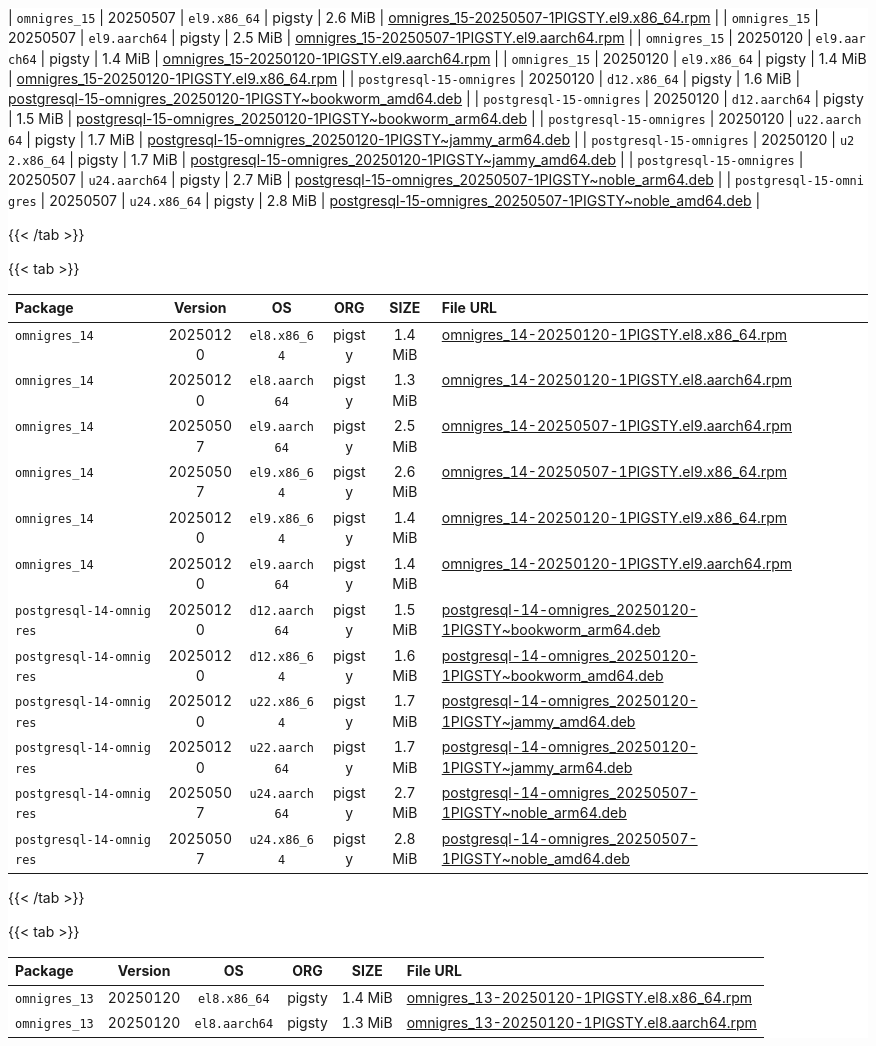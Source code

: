 | `omnigres_15` | 20250507 | `el9.x86_64` | pigsty | 2.6 MiB | [omnigres_15-20250507-1PIGSTY.el9.x86_64.rpm](https://repo.pigsty.io/yum/pgsql/el9.x86_64/omnigres_15-20250507-1PIGSTY.el9.x86_64.rpm) |
| `omnigres_15` | 20250507 | `el9.aarch64` | pigsty | 2.5 MiB | [omnigres_15-20250507-1PIGSTY.el9.aarch64.rpm](https://repo.pigsty.io/yum/pgsql/el9.aarch64/omnigres_15-20250507-1PIGSTY.el9.aarch64.rpm) |
| `omnigres_15` | 20250120 | `el9.aarch64` | pigsty | 1.4 MiB | [omnigres_15-20250120-1PIGSTY.el9.aarch64.rpm](https://repo.pigsty.io/yum/pgsql/el9.aarch64/omnigres_15-20250120-1PIGSTY.el9.aarch64.rpm) |
| `omnigres_15` | 20250120 | `el9.x86_64` | pigsty | 1.4 MiB | [omnigres_15-20250120-1PIGSTY.el9.x86_64.rpm](https://repo.pigsty.io/yum/pgsql/el9.x86_64/omnigres_15-20250120-1PIGSTY.el9.x86_64.rpm) |
| `postgresql-15-omnigres` | 20250120 | `d12.x86_64` | pigsty | 1.6 MiB | [postgresql-15-omnigres_20250120-1PIGSTY~bookworm_amd64.deb](https://repo.pigsty.io/apt/pgsql/bookworm/pool/main/o/omnigres/postgresql-15-omnigres_20250120-1PIGSTY~bookworm_amd64.deb) |
| `postgresql-15-omnigres` | 20250120 | `d12.aarch64` | pigsty | 1.5 MiB | [postgresql-15-omnigres_20250120-1PIGSTY~bookworm_arm64.deb](https://repo.pigsty.io/apt/pgsql/bookworm/pool/main/o/omnigres/postgresql-15-omnigres_20250120-1PIGSTY~bookworm_arm64.deb) |
| `postgresql-15-omnigres` | 20250120 | `u22.aarch64` | pigsty | 1.7 MiB | [postgresql-15-omnigres_20250120-1PIGSTY~jammy_arm64.deb](https://repo.pigsty.io/apt/pgsql/jammy/pool/main/o/omnigres/postgresql-15-omnigres_20250120-1PIGSTY~jammy_arm64.deb) |
| `postgresql-15-omnigres` | 20250120 | `u22.x86_64` | pigsty | 1.7 MiB | [postgresql-15-omnigres_20250120-1PIGSTY~jammy_amd64.deb](https://repo.pigsty.io/apt/pgsql/jammy/pool/main/o/omnigres/postgresql-15-omnigres_20250120-1PIGSTY~jammy_amd64.deb) |
| `postgresql-15-omnigres` | 20250507 | `u24.aarch64` | pigsty | 2.7 MiB | [postgresql-15-omnigres_20250507-1PIGSTY~noble_arm64.deb](https://repo.pigsty.io/apt/pgsql/noble/pool/main/o/omnigres/postgresql-15-omnigres_20250507-1PIGSTY~noble_arm64.deb) |
| `postgresql-15-omnigres` | 20250507 | `u24.x86_64` | pigsty | 2.8 MiB | [postgresql-15-omnigres_20250507-1PIGSTY~noble_amd64.deb](https://repo.pigsty.io/apt/pgsql/noble/pool/main/o/omnigres/postgresql-15-omnigres_20250507-1PIGSTY~noble_amd64.deb) |

{{< /tab >}}

{{< tab >}}

| **Package** | **Version** | **OS** | **ORG** | **SIZE** | **File URL** |
|:------------|:-----------:|:------:|:-------:|:--------:|:-------------|
| `omnigres_14` | 20250120 | `el8.x86_64` | pigsty | 1.4 MiB | [omnigres_14-20250120-1PIGSTY.el8.x86_64.rpm](https://repo.pigsty.io/yum/pgsql/el8.x86_64/omnigres_14-20250120-1PIGSTY.el8.x86_64.rpm) |
| `omnigres_14` | 20250120 | `el8.aarch64` | pigsty | 1.3 MiB | [omnigres_14-20250120-1PIGSTY.el8.aarch64.rpm](https://repo.pigsty.io/yum/pgsql/el8.aarch64/omnigres_14-20250120-1PIGSTY.el8.aarch64.rpm) |
| `omnigres_14` | 20250507 | `el9.aarch64` | pigsty | 2.5 MiB | [omnigres_14-20250507-1PIGSTY.el9.aarch64.rpm](https://repo.pigsty.io/yum/pgsql/el9.aarch64/omnigres_14-20250507-1PIGSTY.el9.aarch64.rpm) |
| `omnigres_14` | 20250507 | `el9.x86_64` | pigsty | 2.6 MiB | [omnigres_14-20250507-1PIGSTY.el9.x86_64.rpm](https://repo.pigsty.io/yum/pgsql/el9.x86_64/omnigres_14-20250507-1PIGSTY.el9.x86_64.rpm) |
| `omnigres_14` | 20250120 | `el9.x86_64` | pigsty | 1.4 MiB | [omnigres_14-20250120-1PIGSTY.el9.x86_64.rpm](https://repo.pigsty.io/yum/pgsql/el9.x86_64/omnigres_14-20250120-1PIGSTY.el9.x86_64.rpm) |
| `omnigres_14` | 20250120 | `el9.aarch64` | pigsty | 1.4 MiB | [omnigres_14-20250120-1PIGSTY.el9.aarch64.rpm](https://repo.pigsty.io/yum/pgsql/el9.aarch64/omnigres_14-20250120-1PIGSTY.el9.aarch64.rpm) |
| `postgresql-14-omnigres` | 20250120 | `d12.aarch64` | pigsty | 1.5 MiB | [postgresql-14-omnigres_20250120-1PIGSTY~bookworm_arm64.deb](https://repo.pigsty.io/apt/pgsql/bookworm/pool/main/o/omnigres/postgresql-14-omnigres_20250120-1PIGSTY~bookworm_arm64.deb) |
| `postgresql-14-omnigres` | 20250120 | `d12.x86_64` | pigsty | 1.6 MiB | [postgresql-14-omnigres_20250120-1PIGSTY~bookworm_amd64.deb](https://repo.pigsty.io/apt/pgsql/bookworm/pool/main/o/omnigres/postgresql-14-omnigres_20250120-1PIGSTY~bookworm_amd64.deb) |
| `postgresql-14-omnigres` | 20250120 | `u22.x86_64` | pigsty | 1.7 MiB | [postgresql-14-omnigres_20250120-1PIGSTY~jammy_amd64.deb](https://repo.pigsty.io/apt/pgsql/jammy/pool/main/o/omnigres/postgresql-14-omnigres_20250120-1PIGSTY~jammy_amd64.deb) |
| `postgresql-14-omnigres` | 20250120 | `u22.aarch64` | pigsty | 1.7 MiB | [postgresql-14-omnigres_20250120-1PIGSTY~jammy_arm64.deb](https://repo.pigsty.io/apt/pgsql/jammy/pool/main/o/omnigres/postgresql-14-omnigres_20250120-1PIGSTY~jammy_arm64.deb) |
| `postgresql-14-omnigres` | 20250507 | `u24.aarch64` | pigsty | 2.7 MiB | [postgresql-14-omnigres_20250507-1PIGSTY~noble_arm64.deb](https://repo.pigsty.io/apt/pgsql/noble/pool/main/o/omnigres/postgresql-14-omnigres_20250507-1PIGSTY~noble_arm64.deb) |
| `postgresql-14-omnigres` | 20250507 | `u24.x86_64` | pigsty | 2.8 MiB | [postgresql-14-omnigres_20250507-1PIGSTY~noble_amd64.deb](https://repo.pigsty.io/apt/pgsql/noble/pool/main/o/omnigres/postgresql-14-omnigres_20250507-1PIGSTY~noble_amd64.deb) |

{{< /tab >}}

{{< tab >}}

| **Package** | **Version** | **OS** | **ORG** | **SIZE** | **File URL** |
|:------------|:-----------:|:------:|:-------:|:--------:|:-------------|
| `omnigres_13` | 20250120 | `el8.x86_64` | pigsty | 1.4 MiB | [omnigres_13-20250120-1PIGSTY.el8.x86_64.rpm](https://repo.pigsty.io/yum/pgsql/el8.x86_64/omnigres_13-20250120-1PIGSTY.el8.x86_64.rpm) |
| `omnigres_13` | 20250120 | `el8.aarch64` | pigsty | 1.3 MiB | [omnigres_13-20250120-1PIGSTY.el8.aarch64.rpm](https://repo.pigsty.io/yum/pgsql/el8.aarch64/omnigres_13-20250120-1PIGSTY.el8.aarch64.rpm) |